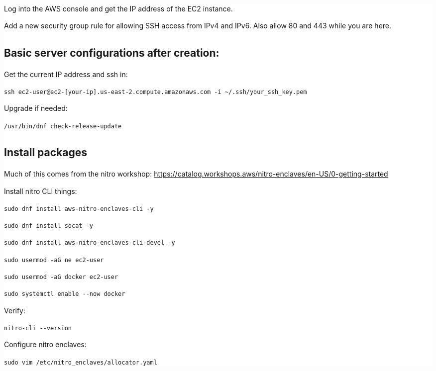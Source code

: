Log into the AWS console and get the IP address of the EC2 instance.

Add a new security group rule for allowing SSH access from IPv4 and IPv6. Also allow 80 and 443 while you are here.

## Basic server configurations after creation: 

Get the current IP address and ssh in:

```
ssh ec2-user@ec2-[your-ip].us-east-2.compute.amazonaws.com -i ~/.ssh/your_ssh_key.pem
```

Upgrade if needed:

```
/usr/bin/dnf check-release-update
```

## Install packages


Much of this comes from the nitro workshop: https://catalog.workshops.aws/nitro-enclaves/en-US/0-getting-started

Install nitro CLI things: 

```
sudo dnf install aws-nitro-enclaves-cli -y
```

```
sudo dnf install socat -y
```

```
sudo dnf install aws-nitro-enclaves-cli-devel -y
```

```
sudo usermod -aG ne ec2-user
```

```
sudo usermod -aG docker ec2-user
```

```
sudo systemctl enable --now docker
```

Verify:

```
nitro-cli --version
```

Configure nitro enclaves:

```
sudo vim /etc/nitro_enclaves/allocator.yaml
```
